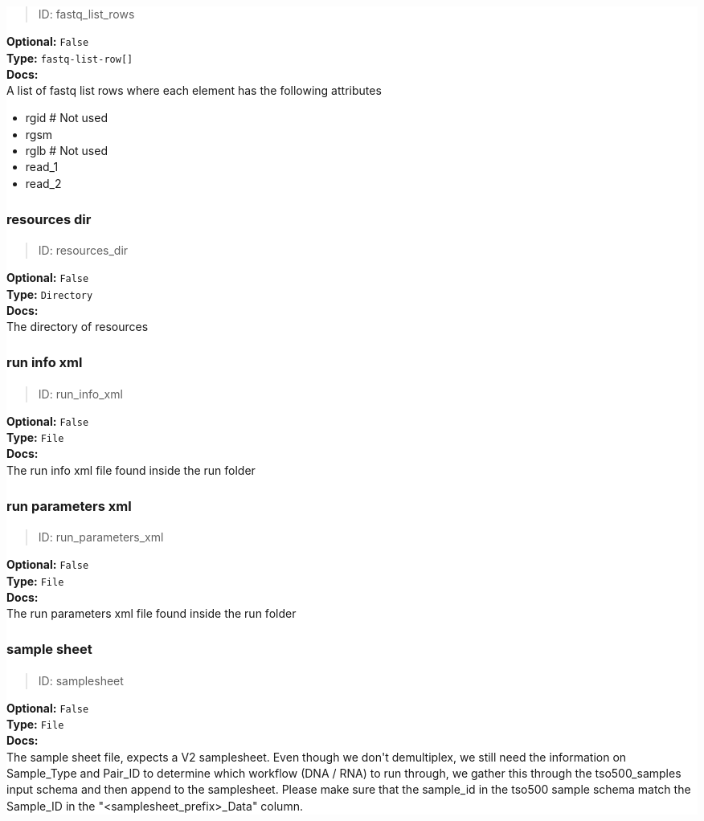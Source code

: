 

  
> ID: fastq_list_rows
  
**Optional:** `False`  
**Type:** `fastq-list-row[]`  
**Docs:**  
A list of fastq list rows where each element has the following attributes
* rgid  # Not used
* rgsm
* rglb  # Not used
* read_1
* read_2


### resources dir



  
> ID: resources_dir
  
**Optional:** `False`  
**Type:** `Directory`  
**Docs:**  
The directory of resources


### run info xml



  
> ID: run_info_xml
  
**Optional:** `False`  
**Type:** `File`  
**Docs:**  
The run info xml file found inside the run folder


### run parameters xml



  
> ID: run_parameters_xml
  
**Optional:** `False`  
**Type:** `File`  
**Docs:**  
The run parameters xml file found inside the run folder


### sample sheet



  
> ID: samplesheet
  
**Optional:** `False`  
**Type:** `File`  
**Docs:**  
The sample sheet file, expects a V2 samplesheet.
Even though we don't demultiplex, we still need the information on Sample_Type and Pair_ID to determine which
workflow (DNA / RNA) to run through, we gather this through the tso500_samples input schema and then append to the
samplesheet. Please make sure that the sample_id in the tso500 sample schema match the Sample_ID in the
"<samplesheet_prefix>_Data" column.
